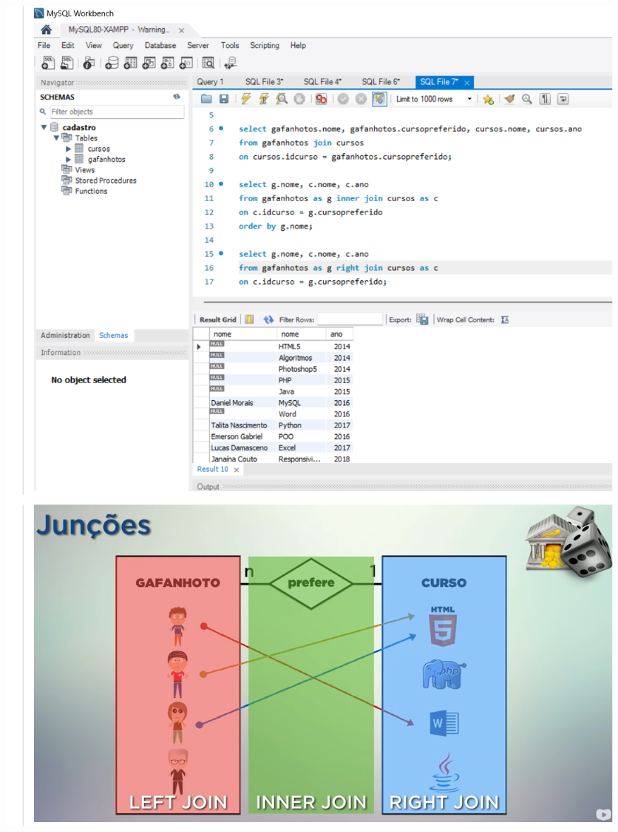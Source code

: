   > <img alt="" src="./img/right.png" width="100%"></br>

> <img alt="" src="./img/join2.png" width="100%"></br>
